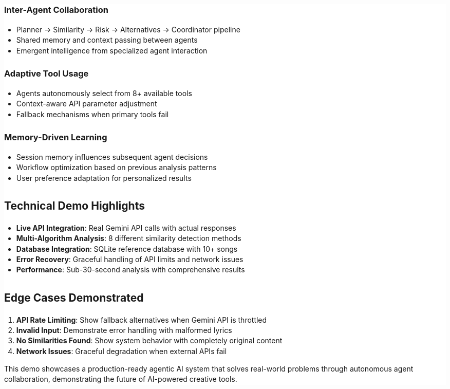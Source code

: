 ### **Inter-Agent Collaboration**
- Planner → Similarity → Risk → Alternatives → Coordinator pipeline
- Shared memory and context passing between agents
- Emergent intelligence from specialized agent interaction

### **Adaptive Tool Usage**
- Agents autonomously select from 8+ available tools
- Context-aware API parameter adjustment
- Fallback mechanisms when primary tools fail

### **Memory-Driven Learning**
- Session memory influences subsequent agent decisions
- Workflow optimization based on previous analysis patterns
- User preference adaptation for personalized results

## Technical Demo Highlights

- **Live API Integration**: Real Gemini API calls with actual responses
- **Multi-Algorithm Analysis**: 8 different similarity detection methods
- **Database Integration**: SQLite reference database with 10+ songs
- **Error Recovery**: Graceful handling of API limits and network issues
- **Performance**: Sub-30-second analysis with comprehensive results

## Edge Cases Demonstrated

1. **API Rate Limiting**: Show fallback alternatives when Gemini API is throttled
2. **Invalid Input**: Demonstrate error handling with malformed lyrics
3. **No Similarities Found**: Show system behavior with completely original content
4. **Network Issues**: Graceful degradation when external APIs fail

This demo showcases a production-ready agentic AI system that solves real-world problems through autonomous agent collaboration, demonstrating the future of AI-powered creative tools.